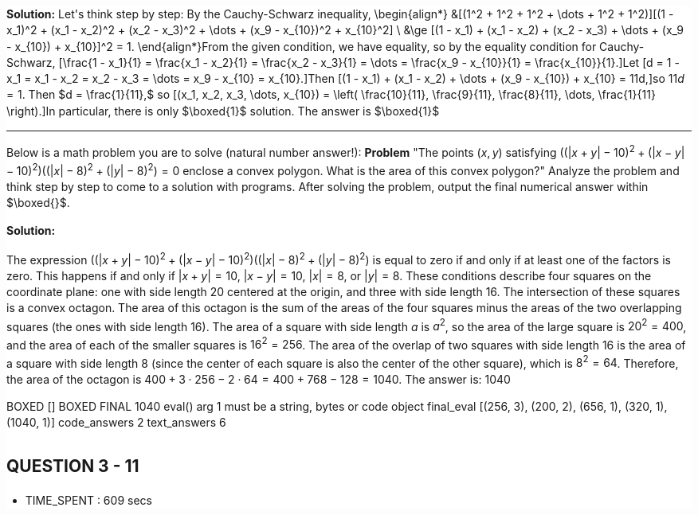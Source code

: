 **Solution:** 
Let's think step by step:
By the Cauchy-Schwarz inequality,
\begin{align*}
&[(1^2 + 1^2 + 1^2 + \dots + 1^2 + 1^2)][(1 - x_1)^2 + (x_1 - x_2)^2 + (x_2 - x_3)^2 + \dots + (x_9 - x_{10})^2 + x_{10}^2] \\
&\ge [(1 - x_1) + (x_1 - x_2) + (x_2 - x_3) + \dots + (x_9 - x_{10}) + x_{10}]^2 = 1.
\end{align*}From the given condition, we have equality, so by the equality condition for Cauchy-Schwarz,
\[\frac{1 - x_1}{1} = \frac{x_1 - x_2}{1} = \frac{x_2 - x_3}{1} = \dots = \frac{x_9 - x_{10}}{1} = \frac{x_{10}}{1}.\]Let
\[d = 1 - x_1 = x_1 - x_2 = x_2 - x_3 = \dots = x_9 - x_{10} = x_{10}.\]Then
\[(1 - x_1) + (x_1 - x_2) + \dots + (x_9 - x_{10}) + x_{10} = 11d,\]so $11d = 1.$  Then $d = \frac{1}{11},$ so
\[(x_1, x_2, x_3, \dots, x_{10}) = \left( \frac{10}{11}, \frac{9}{11}, \frac{8}{11}, \dots, \frac{1}{11} \right).\]In particular, there is only $\boxed{1}$ solution. The answer is $\boxed{1}$


---

Below is a math problem you are to solve (natural number answer!):
**Problem**
"The points $\left(x, y\right)$ satisfying $((\vert x + y \vert - 10)^2 + ( \vert x - y \vert - 10)^2)((\vert x \vert - 8)^2 + ( \vert y \vert - 8)^2) = 0$ enclose a convex polygon. What is the area of this convex polygon?"
Analyze the problem and think step by step to come to a solution with programs. After solving the problem, output the final numerical answer within $\boxed{}$.

**Solution:**


The expression $((\vert x + y \vert - 10)^2 + ( \vert x - y \vert - 10)^2)((\vert x \vert - 8)^2 + ( \vert y \vert - 8)^2)$ is equal to zero if and only if at least one of the factors is zero. This happens if and only if $\vert x + y \vert = 10$, $\vert x - y \vert = 10$, $\vert x \vert = 8$, or $\vert y \vert = 8$. These conditions describe four squares on the coordinate plane: one with side length 20 centered at the origin, and three with side length 16. The intersection of these squares is a convex octagon. The area of this octagon is the sum of the areas of the four squares minus the areas of the two overlapping squares (the ones with side length 16). The area of a square with side length $a$ is $a^2$, so the area of the large square is $20^2 = 400$, and the area of each of the smaller squares is $16^2 = 256$. The area of the overlap of two squares with side length 16 is the area of a square with side length 8 (since the center of each square is also the center of the other square), which is $8^2 = 64$. Therefore, the area of the octagon is $400 + 3 \cdot 256 - 2 \cdot 64 = 400 + 768 - 128 = 1040$. The answer is: $1040$

BOXED []
BOXED FINAL 1040
eval() arg 1 must be a string, bytes or code object final_eval
[(256, 3), (200, 2), (656, 1), (320, 1), (1040, 1)]
code_answers 2 text_answers 6



## QUESTION 3 - 11 
- TIME_SPENT : 609 secs
